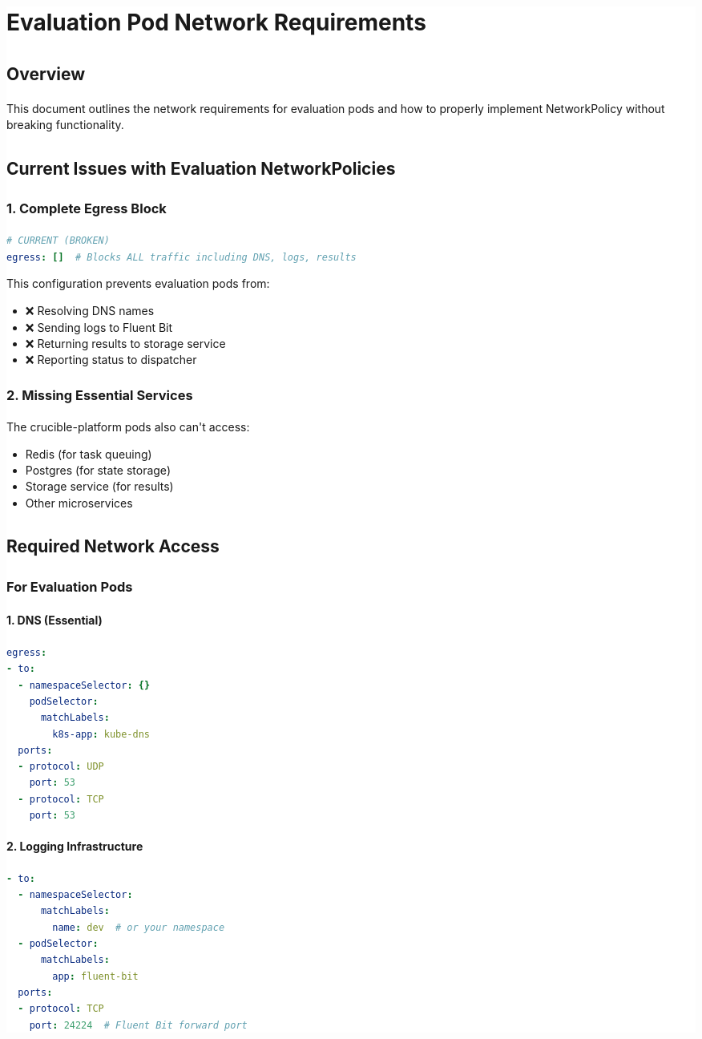 # Evaluation Pod Network Requirements

## Overview
This document outlines the network requirements for evaluation pods and how to properly implement NetworkPolicy without breaking functionality.

## Current Issues with Evaluation NetworkPolicies

### 1. Complete Egress Block
```yaml
# CURRENT (BROKEN)
egress: []  # Blocks ALL traffic including DNS, logs, results
```

This configuration prevents evaluation pods from:
- ❌ Resolving DNS names
- ❌ Sending logs to Fluent Bit
- ❌ Returning results to storage service
- ❌ Reporting status to dispatcher

### 2. Missing Essential Services
The crucible-platform pods also can't access:
- Redis (for task queuing)
- Postgres (for state storage)
- Storage service (for results)
- Other microservices

## Required Network Access

### For Evaluation Pods

#### 1. DNS (Essential)
```yaml
egress:
- to:
  - namespaceSelector: {}
    podSelector:
      matchLabels:
        k8s-app: kube-dns
  ports:
  - protocol: UDP
    port: 53
  - protocol: TCP
    port: 53
```

#### 2. Logging Infrastructure
```yaml
- to:
  - namespaceSelector:
      matchLabels:
        name: dev  # or your namespace
  - podSelector:
      matchLabels:
        app: fluent-bit
  ports:
  - protocol: TCP
    port: 24224  # Fluent Bit forward port
```

